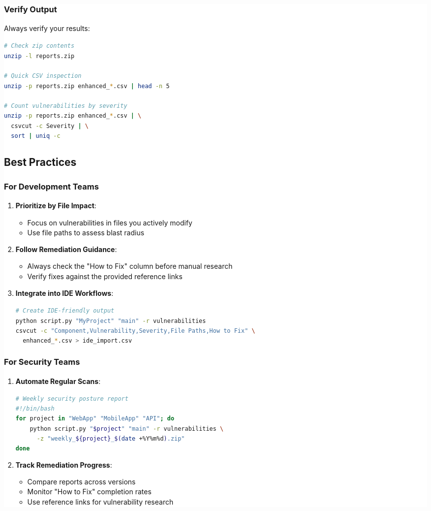 ### Verify Output

Always verify your results:

```bash
# Check zip contents
unzip -l reports.zip

# Quick CSV inspection
unzip -p reports.zip enhanced_*.csv | head -n 5

# Count vulnerabilities by severity
unzip -p reports.zip enhanced_*.csv | \
  csvcut -c Severity | \
  sort | uniq -c
```

## Best Practices

### For Development Teams

1. **Prioritize by File Impact**:
   - Focus on vulnerabilities in files you actively modify
   - Use file paths to assess blast radius

2. **Follow Remediation Guidance**:
   - Always check the "How to Fix" column before manual research
   - Verify fixes against the provided reference links

3. **Integrate into IDE Workflows**:
   ```bash
   # Create IDE-friendly output
   python script.py "MyProject" "main" -r vulnerabilities
   csvcut -c "Component,Vulnerability,Severity,File Paths,How to Fix" \
     enhanced_*.csv > ide_import.csv
   ```

### For Security Teams

1. **Automate Regular Scans**:
   ```bash
   # Weekly security posture report
   #!/bin/bash
   for project in "WebApp" "MobileApp" "API"; do
       python script.py "$project" "main" -r vulnerabilities \
         -z "weekly_${project}_$(date +%Y%m%d).zip"
   done
   ```

2. **Track Remediation Progress**:
   - Compare reports across versions
   - Monitor "How to Fix" completion rates
   - Use reference links for vulnerability research
